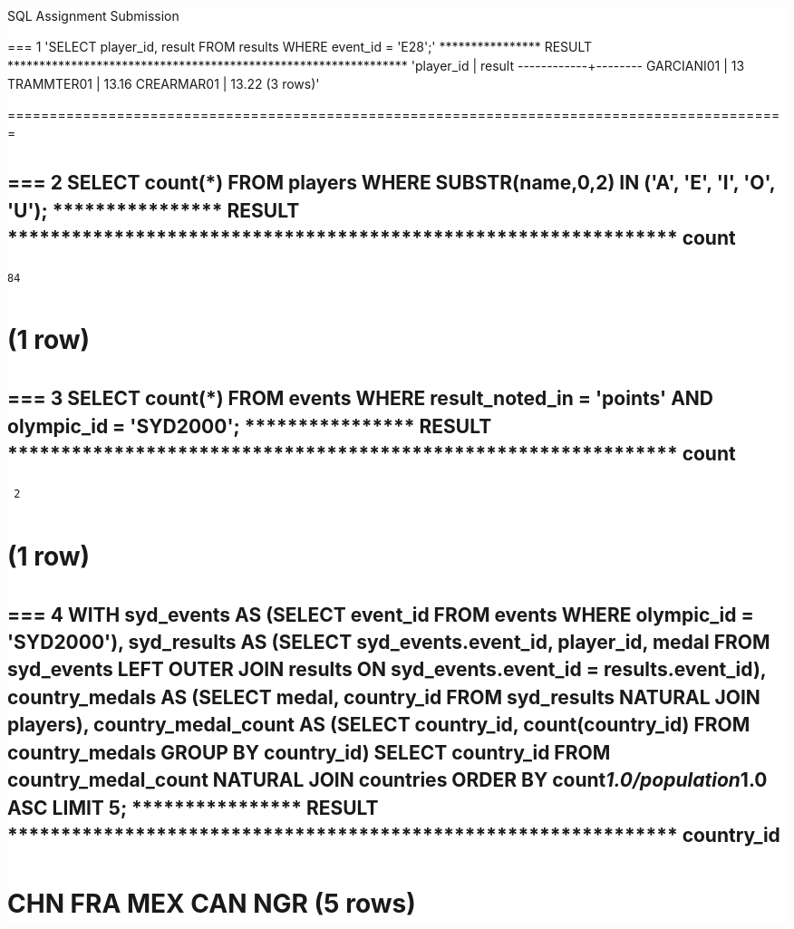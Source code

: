 SQL Assignment Submission

=== 1
'SELECT player_id, result FROM results WHERE event_id = 'E28';'
**************** RESULT ***************************************************************
'player_id  | result 
------------+--------
 GARCIANI01 |     13
 TRAMMTER01 |  13.16
 CREARMAR01 |  13.22
(3 rows)'

=============================================================================================

=== 2
SELECT count(*) FROM players WHERE SUBSTR(name,0,2) IN ('A', 'E', 'I', 'O', 'U');
**************** RESULT ***************************************************************
count 
-------
    84
(1 row)
=============================================================================================

=== 3
SELECT count(*) FROM events WHERE result_noted_in = 'points' AND olympic_id = 'SYD2000';
**************** RESULT ***************************************************************
 count 
-------
     2
(1 row)
=============================================================================================

=== 4
WITH 	syd_events AS (SELECT event_id FROM events WHERE olympic_id = 'SYD2000'),
	syd_results AS (SELECT syd_events.event_id, player_id, medal 
		FROM syd_events LEFT OUTER JOIN results 
		ON syd_events.event_id = results.event_id),
	country_medals AS (SELECT medal, country_id FROM syd_results NATURAL JOIN players), 
	country_medal_count AS (SELECT country_id, count(country_id) FROM country_medals GROUP BY country_id)
SELECT country_id FROM country_medal_count NATURAL JOIN countries ORDER BY count*1.0/population*1.0 ASC LIMIT 5;
**************** RESULT ***************************************************************
country_id 
------------
 CHN
 FRA
 MEX
 CAN
 NGR
(5 rows)
=============================================================================================
